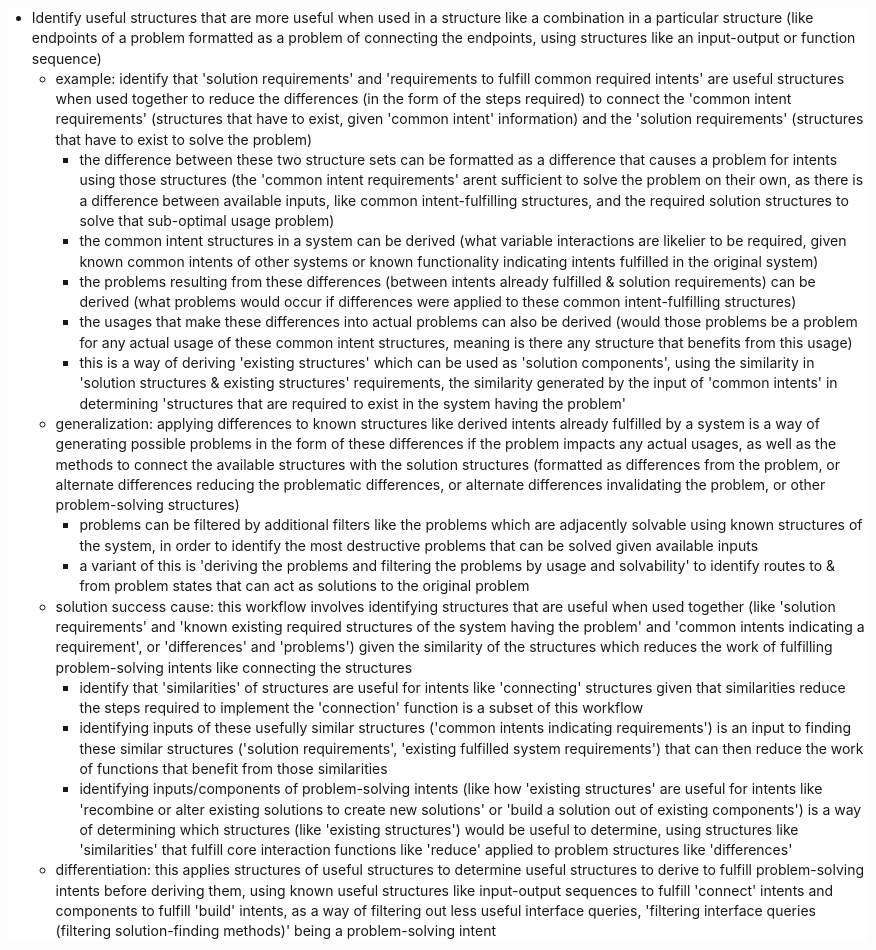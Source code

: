 
- Identify useful structures that are more useful when used in a structure like a combination in a particular structure (like endpoints of a problem formatted as a problem of connecting the endpoints, using structures like an input-output or function sequence) 
  - example: identify that 'solution requirements' and 'requirements to fulfill common required intents' are useful structures when used together to reduce the differences (in the form of the steps required) to connect the 'common intent requirements' (structures that have to exist, given 'common intent' information) and the 'solution requirements' (structures that have to exist to solve the problem)
    - the difference between these two structure sets can be formatted as a difference that causes a problem for intents using those structures (the 'common intent requirements' arent sufficient to solve the problem on their own, as there is a difference between available inputs, like common intent-fulfilling structures, and the required solution structures to solve that sub-optimal usage problem)
    - the common intent structures in a system can be derived (what variable interactions are likelier to be required, given known common intents of other systems or known functionality indicating intents fulfilled in the original system)
    - the problems resulting from these differences (between intents already fulfilled & solution requirements) can be derived (what problems would occur if differences were applied to these common intent-fulfilling structures)
    - the usages that make these differences into actual problems can also be derived (would those problems be a problem for any actual usage of these common intent structures, meaning is there any structure that benefits from this usage)
    - this is a way of deriving 'existing structures' which can be used as 'solution components', using the similarity in 'solution structures & existing structures' requirements, the similarity generated by the input of 'common intents' in determining 'structures that are required to exist in the system having the problem'
  - generalization: applying differences to known structures like derived intents already fulfilled by a system is a way of generating possible problems in the form of these differences if the problem impacts any actual usages, as well as the methods to connect the available structures with the solution structures (formatted as differences from the problem, or alternate differences reducing the problematic differences, or alternate differences invalidating the problem, or other problem-solving structures)
    - problems can be filtered by additional filters like the problems which are adjacently solvable using known structures of the system, in order to identify the most destructive problems that can be solved given available inputs
    - a variant of this is 'deriving the problems and filtering the problems by usage and solvability' to identify routes to & from problem states that can act as solutions to the original problem
  - solution success cause: this workflow involves identifying structures that are useful when used together (like 'solution requirements' and 'known existing required structures of the system having the problem' and 'common intents indicating a requirement', or 'differences' and 'problems') given the similarity of the structures which reduces the work of fulfilling problem-solving intents like connecting the structures
    - identify that 'similarities' of structures are useful for intents like 'connecting' structures given that similarities reduce the steps required to implement the 'connection' function is a subset of this workflow
    - identifying inputs of these usefully similar structures ('common intents indicating requirements') is an input to finding these similar structures ('solution requirements', 'existing fulfilled system requirements') that can then reduce the work of functions that benefit from those similarities
    - identifying inputs/components of problem-solving intents (like how 'existing structures' are useful for intents like 'recombine or alter existing solutions to create new solutions' or 'build a solution out of existing components') is a way of determining which structures (like 'existing structures') would be useful to determine, using structures like 'similarities' that fulfill core interaction functions like 'reduce' applied to problem structures like 'differences'
  - differentiation: this applies structures of useful structures to determine useful structures to derive to fulfill problem-solving intents before deriving them, using known useful structures like input-output sequences to fulfill 'connect' intents and components to fulfill 'build' intents, as a way of filtering out less useful interface queries, 'filtering interface queries (filtering solution-finding methods)' being a problem-solving intent
